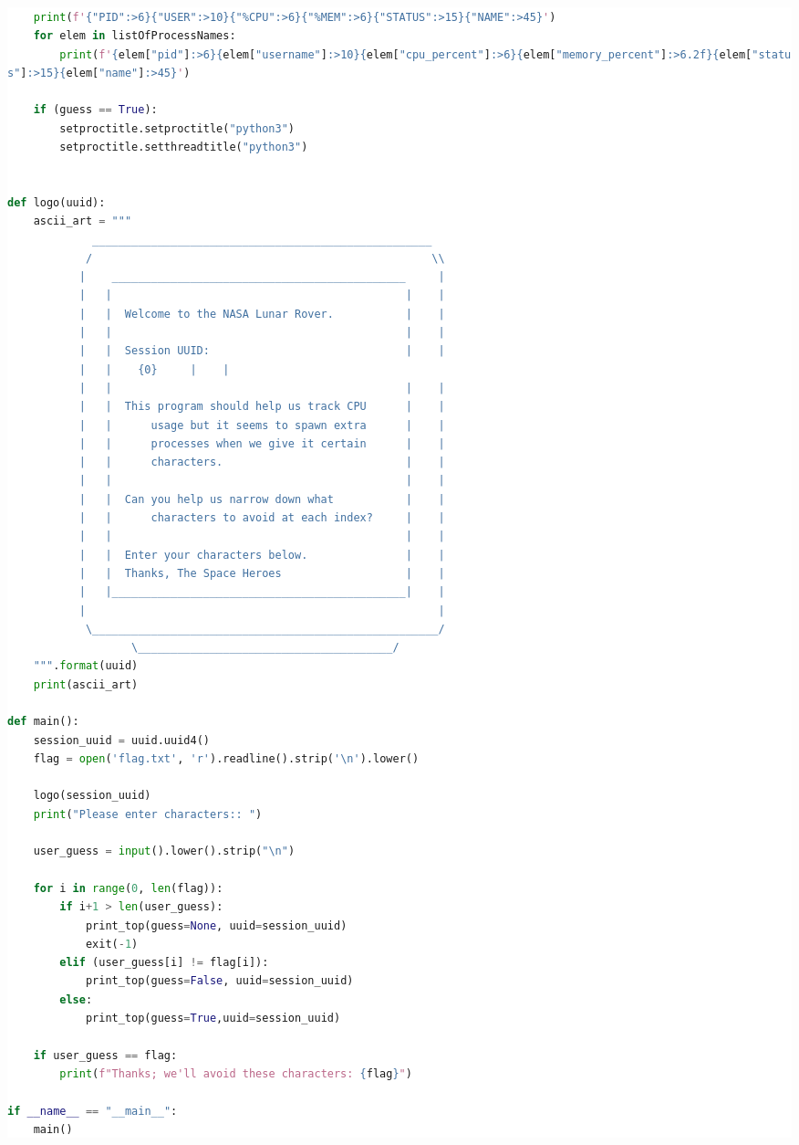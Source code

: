```python
    print(f'{"PID":>6}{"USER":>10}{"%CPU":>6}{"%MEM":>6}{"STATUS":>15}{"NAME":>45}')
    for elem in listOfProcessNames:
        print(f'{elem["pid"]:>6}{elem["username"]:>10}{elem["cpu_percent"]:>6}{elem["memory_percent"]:>6.2f}{elem["status"]:>15}{elem["name"]:>45}')

    if (guess == True):
        setproctitle.setproctitle("python3")
        setproctitle.setthreadtitle("python3")


def logo(uuid):
    ascii_art = """
             ____________________________________________________
            /                                                    \\
           |    _____________________________________________     |
           |   |                                             |    |
           |   |  Welcome to the NASA Lunar Rover.           |    |
           |   |                                             |    |
           |   |  Session UUID:                              |    |
           |   |    {0}     |    |
           |   |                                             |    |
           |   |  This program should help us track CPU      |    |
           |   |      usage but it seems to spawn extra      |    |
           |   |      processes when we give it certain      |    |
           |   |      characters.                            |    |
           |   |                                             |    |
           |   |  Can you help us narrow down what           |    |
           |   |      characters to avoid at each index?     |    |
           |   |                                             |    |
           |   |  Enter your characters below.               |    |
           |   |  Thanks, The Space Heroes                   |    |
           |   |_____________________________________________|    |
           |                                                      |
            \_____________________________________________________/
                   \_______________________________________/
    """.format(uuid)
    print(ascii_art)

def main():
    session_uuid = uuid.uuid4()
    flag = open('flag.txt', 'r').readline().strip('\n').lower()

    logo(session_uuid)
    print("Please enter characters:: ")

    user_guess = input().lower().strip("\n")

    for i in range(0, len(flag)):
        if i+1 > len(user_guess):
            print_top(guess=None, uuid=session_uuid)
            exit(-1)
        elif (user_guess[i] != flag[i]):
            print_top(guess=False, uuid=session_uuid)
        else:
            print_top(guess=True,uuid=session_uuid)

    if user_guess == flag:
        print(f"Thanks; we'll avoid these characters: {flag}")

if __name__ == "__main__":
    main()

```